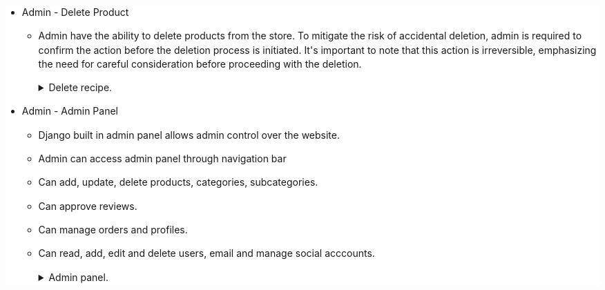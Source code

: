 - Admin - Delete Product
  - Admin have the ability to delete products from the store. To mitigate the risk of accidental deletion, admin is required to confirm the action before the deletion process is initiated. It's important to note that this action is irreversible, emphasizing the need for careful consideration before proceeding with the deletion.

    <details>
    <summary> Delete recipe.
    </summary>

    ![Delete Product](/media/sreenshots_webp/delete_product_msg.webp)
    </details>

- Admin - Admin Panel
  - Django built in admin panel allows admin control over the website.
  - Admin can access admin panel through navigation bar
  - Can add, update, delete products, categories, subcategories.
  - Can approve reviews.
  - Can manage orders and profiles.
  - Can read, add, edit and delete users, email and manage social acccounts.

    <details>
    <summary> Admin panel.
    </summary>
